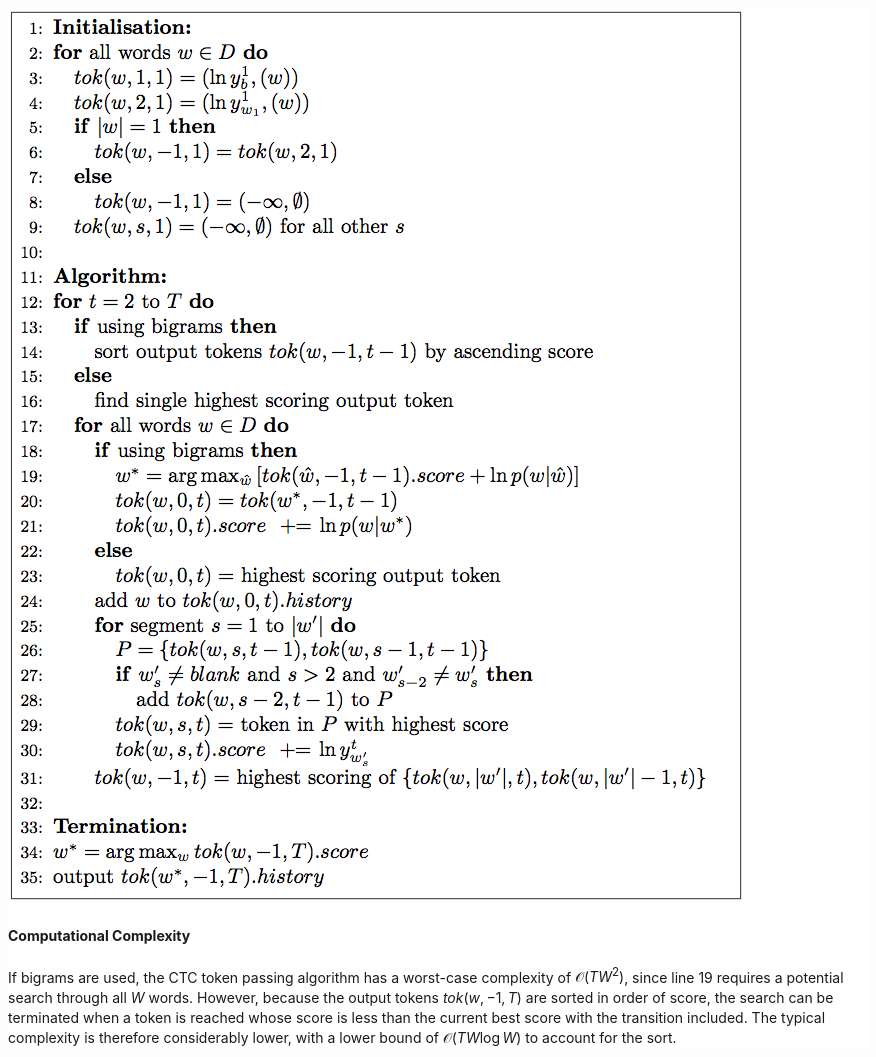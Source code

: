<img src="images/TokenPassing.png">

#### Computational Complexity

If bigrams are used, the CTC token passing algorithm has a worst-case complexity of $\mathcal{O}(TW^2)$, since line 19 requires a potential search through all $W$ words. However, because the output tokens $tok(w,−1,T)$ are sorted in order of score, the search can be terminated when a token is reached whose score is less than the current best score with the transition included. The typical complexity is therefore considerably lower, with a lower bound of $\mathcal{O}(TW \log W )$ to account for the sort.
